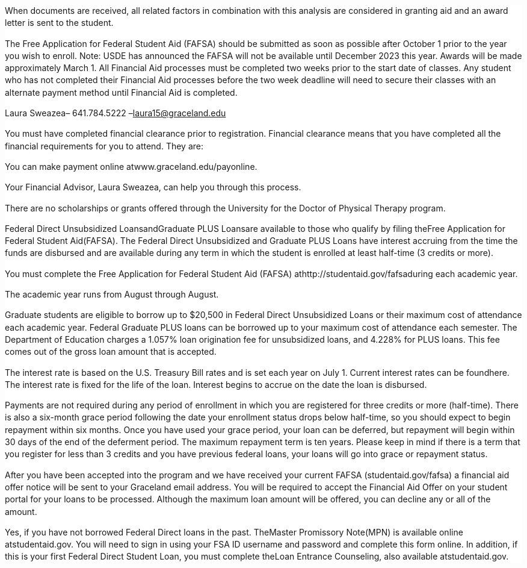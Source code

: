 When documents are received, all related factors in combination with this analysis are considered in granting aid and an award letter is sent to the student.

The Free Application for Federal Student Aid (FAFSA) should be submitted as soon as possible after October 1 prior to the year you wish to enroll. Note: USDE has announced the FAFSA will not be available until December 2023 this year. Awards will be made approximately March 1. All Financial Aid processes must be completed two weeks prior to the start date of classes. Any student who has not completed their Financial Aid processes before the two week deadline will need to secure their classes with an alternate payment method until Financial Aid is completed.

Laura Sweazea– 641.784.5222 –laura15@graceland.edu

You must have completed financial clearance prior to registration. Financial clearance means that you have completed all the financial requirements for you to attend. They are:

You can make payment online atwww.graceland.edu/payonline.

Your Financial Advisor, Laura Sweazea, can help you through this process.

There are no scholarships or grants offered through the University for the Doctor of Physical Therapy program.

Federal Direct Unsubsidized LoansandGraduate PLUS Loansare available to those who qualify by filing theFree Application for Federal Student Aid(FAFSA). The Federal Direct Unsubsidized and Graduate PLUS Loans have interest accruing from the time the funds are disbursed and are available during any term in which the student is enrolled at least half-time (3 credits or more).

You must complete the Free Application for Federal Student Aid (FAFSA) athttp://studentaid.gov/fafsaduring each academic year.

The academic year runs from August through August.

Graduate students are eligible to borrow up to $20,500 in Federal Direct Unsubsidized Loans or their maximum cost of attendance each academic year. Federal Graduate PLUS loans can be borrowed up to your maximum cost of attendance each semester. The Department of Education charges a 1.057% loan origination fee for unsubsidized loans, and 4.228% for PLUS loans. This fee comes out of the gross loan amount that is accepted.

The interest rate is based on the U.S. Treasury Bill rates and is set each year on July 1. Current interest rates can be foundhere. The interest rate is fixed for the life of the loan. Interest begins to accrue on the date the loan is disbursed.

Payments are not required during any period of enrollment in which you are registered for three credits or more (half-time). There is also a six-month grace period following the date your enrollment status drops below half-time, so you should expect to begin repayment within six months. Once you have used your grace period, your loan can be deferred, but repayment will begin within 30 days of the end of the deferment period. The maximum repayment term is ten years. Please keep in mind if there is a term that you register for less than 3 credits and you have previous federal loans, your loans will go into grace or repayment status.

After you have been accepted into the program and we have received your current FAFSA (studentaid.gov/fafsa) a financial aid offer notice will be sent to your Graceland email address. You will be required to accept the Financial Aid Offer on your student portal for your loans to be processed. Although the maximum loan amount will be offered, you can decline any or all of the amount.

Yes, if you have not borrowed Federal Direct loans in the past. TheMaster Promissory Note(MPN) is available online atstudentaid.gov. You will need to sign in using your FSA ID username and password and complete this form online. In addition, if this is your first Federal Direct Student Loan, you must complete theLoan Entrance Counseling, also available atstudentaid.gov.
